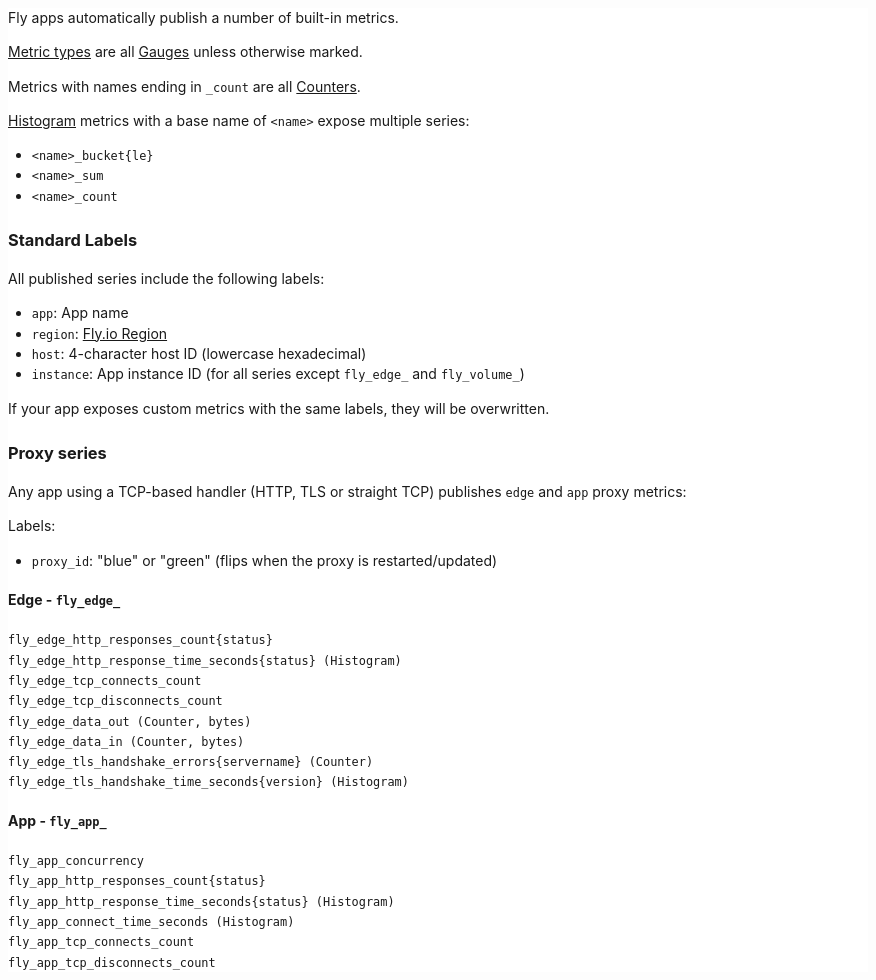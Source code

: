 Fly apps automatically publish a number of built-in metrics.

[Metric types](https://prometheus.io/docs/concepts/metric_types/) are all [Gauges](https://prometheus.io/docs/concepts/metric_types/#gauge)
unless otherwise marked.

Metrics with names ending in `_count` are all [Counters](https://prometheus.io/docs/concepts/metric_types/#counter).

[Histogram](https://prometheus.io/docs/concepts/metric_types/#histogram) metrics with a base name of `<name>` expose multiple series:
- `<name>_bucket{le}`
- `<name>_sum`
- `<name>_count`

### Standard Labels

All published series include the following labels:

- `app`: App name
- `region`: [Fly.io Region](https://fly.io/docs/reference/regions/#fly-io-regions)
- `host`: 4-character host ID (lowercase hexadecimal)
- `instance`: App instance ID (for all series except `fly_edge_` and `fly_volume_`)

If your app exposes custom metrics with the same labels, they will be overwritten.

### Proxy series

Any app using a TCP-based handler (HTTP, TLS or straight TCP) publishes `edge` and `app` proxy metrics:

Labels:
- `proxy_id`: "blue" or "green" (flips when the proxy is restarted/updated)

#### Edge - `fly_edge_`

```
fly_edge_http_responses_count{status}
fly_edge_http_response_time_seconds{status} (Histogram)
fly_edge_tcp_connects_count
fly_edge_tcp_disconnects_count
fly_edge_data_out (Counter, bytes)
fly_edge_data_in (Counter, bytes)
fly_edge_tls_handshake_errors{servername} (Counter)
fly_edge_tls_handshake_time_seconds{version} (Histogram)
```

#### App - `fly_app_`
```
fly_app_concurrency
fly_app_http_responses_count{status}
fly_app_http_response_time_seconds{status} (Histogram)
fly_app_connect_time_seconds (Histogram)
fly_app_tcp_connects_count
fly_app_tcp_disconnects_count
```
